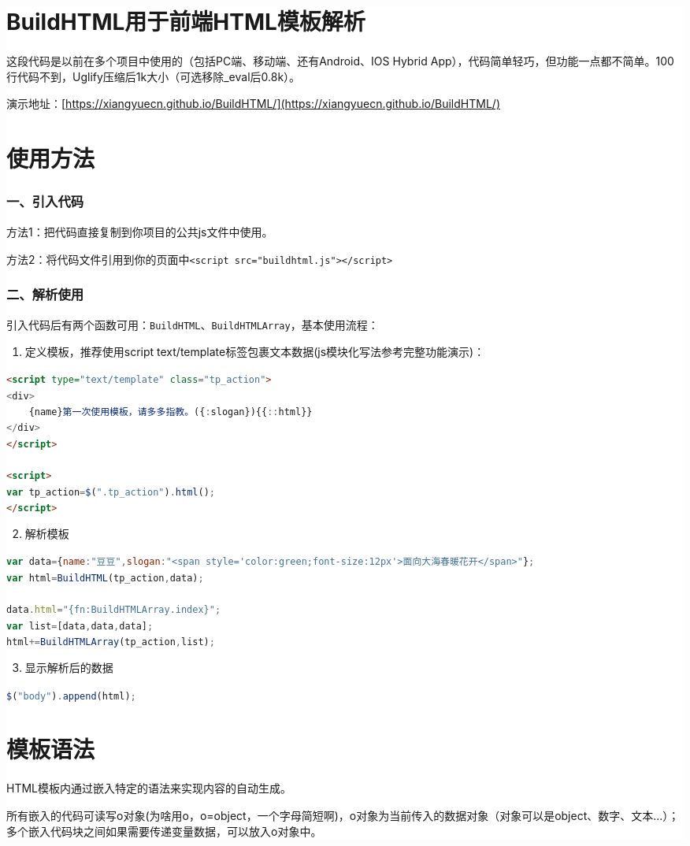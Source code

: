 # BuildHTML用于前端HTML模板解析

这段代码是以前在多个项目中使用的（包括PC端、移动端、还有Android、IOS Hybrid App），代码简单轻巧，但功能一点都不简单。100行代码不到，Uglify压缩后1k大小（可选移除_eval后0.8k）。

演示地址：[https://xiangyuecn.github.io/BuildHTML/](https://xiangyuecn.github.io/BuildHTML/)


# 使用方法

### 一、引入代码
方法1：把代码直接复制到你项目的公共js文件中使用。

方法2：将代码文件引用到你的页面中`<script src="buildhtml.js"></script>`

### 二、解析使用
引入代码后有两个函数可用：`BuildHTML`、`BuildHTMLArray`，基本使用流程：

1. 定义模板，推荐使用script text/template标签包裹文本数据(js模块化写法参考完整功能演示)：
```html
<script type="text/template" class="tp_action">
<div>
	{name}第一次使用模板，请多多指教。({:slogan}){{::html}}
</div>
</script>

<script>
var tp_action=$(".tp_action").html();
</script>
```
2. 解析模板
```javascript
var data={name:"豆豆",slogan:"<span style='color:green;font-size:12px'>面向大海春暖花开</span>"};
var html=BuildHTML(tp_action,data);

data.html="{fn:BuildHTMLArray.index}";
var list=[data,data,data];
html+=BuildHTMLArray(tp_action,list);
```
3. 显示解析后的数据
```javascript
$("body").append(html);
```



# 模板语法

HTML模板内通过嵌入特定的语法来实现内容的自动生成。

所有嵌入的代码可读写o对象(为啥用o，o=object，一个字母简短啊)，o对象为当前传入的数据对象（对象可以是object、数字、文本...）；多个嵌入代码块之间如果需要传递变量数据，可以放入o对象中。
